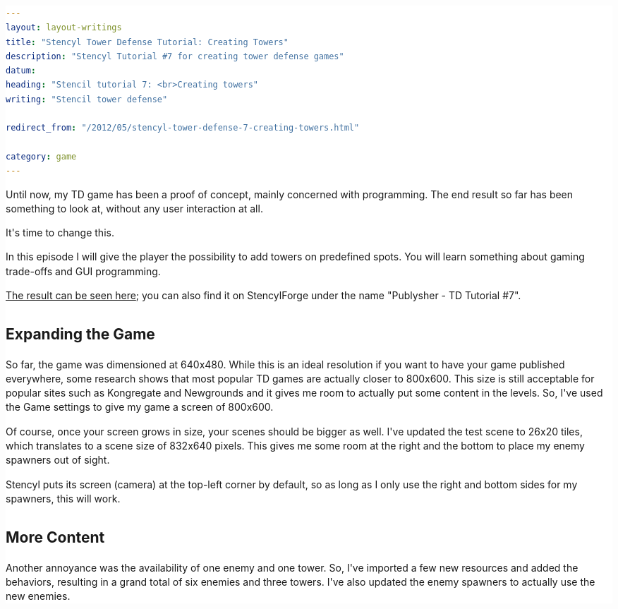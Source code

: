 ```yaml
---
layout: layout-writings
title: "Stencyl Tower Defense Tutorial: Creating Towers"
description: "Stencyl Tutorial #7 for creating tower defense games"
datum: 
heading: "Stencil tutorial 7: <br>Creating towers"
writing: "Stencil tower defense"

redirect_from: "/2012/05/stencyl-tower-defense-7-creating-towers.html"

category: game
---
```


Until now, my TD game has been a proof of concept, mainly concerned with programming. The end result so far has been
something to look at, without any user interaction at all.

It's time to change this.

In this episode I will give the player the possibility to add towers on predefined spots. You will learn something
about gaming trade-offs and GUI programming.

[The result can be seen here](http://www.stencyl.com/game/play/12810); you can also find it on StencylForge under the
name "Publysher - TD Tutorial #7".

Expanding the Game
------------------

So far, the game was dimensioned at 640x480. While this is an ideal resolution if you want to have your game
published everywhere, some research shows that most popular TD games are actually closer to 800x600. This size is
still acceptable for popular sites such as Kongregate and Newgrounds and it gives me room to actually put some
content in the levels.  So, I've used the Game settings to give my game a screen of 800x600.

Of course, once your screen grows in size, your scenes should be bigger as well. I've updated the test scene to 26x20
tiles, which translates to a scene size of 832x640 pixels. This gives me some room at the right and the bottom to
place my enemy spawners out of sight.

Stencyl puts its screen (camera) at the top-left corner by default, so as long as I only use the right and bottom
sides for my spawners, this will work.

More Content
------------

Another annoyance was the availability of one enemy and one tower. So, I've imported a few new resources and added
the behaviors, resulting in a grand total of six enemies and three towers. I've also updated the enemy spawners to
actually use the new enemies.
